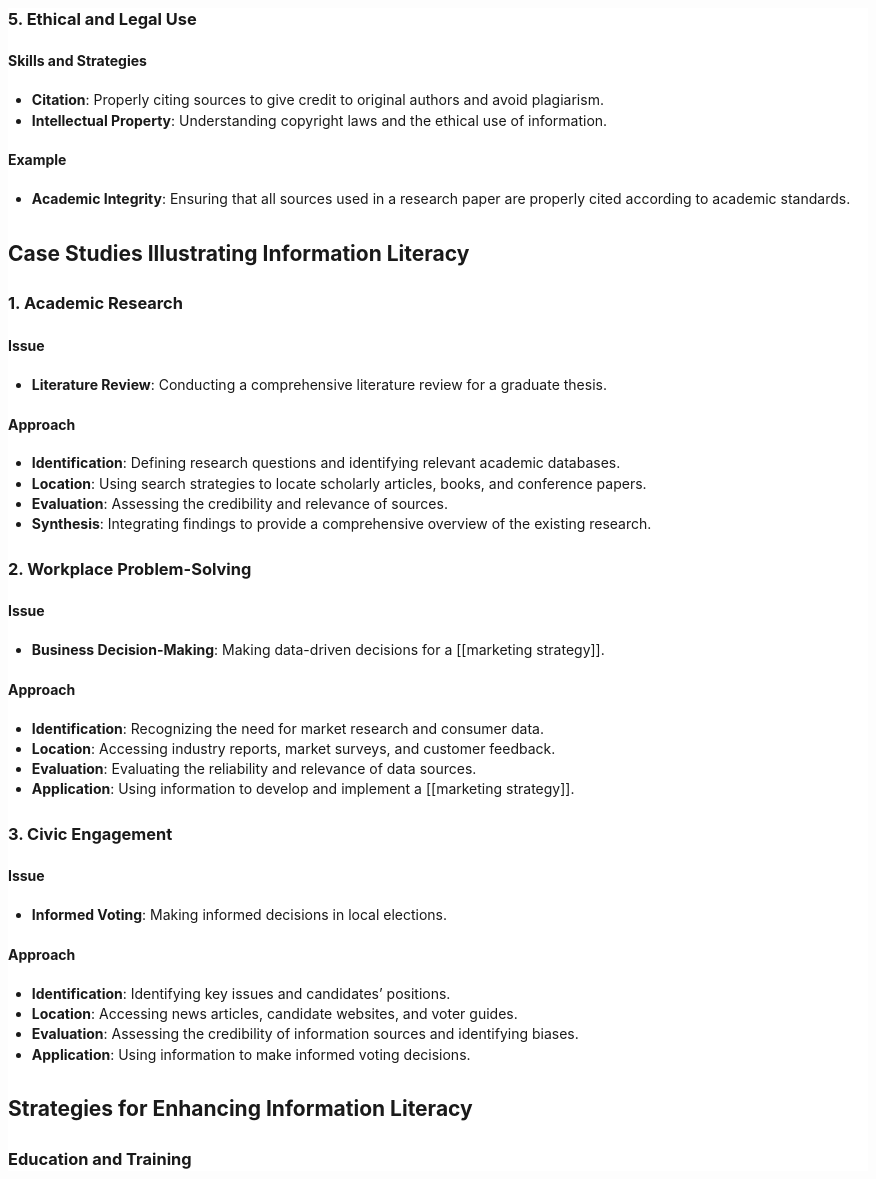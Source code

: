 ### 5. Ethical and Legal Use

#### Skills and Strategies

- **Citation**: Properly citing sources to give credit to original authors and avoid plagiarism.
- **Intellectual Property**: Understanding copyright laws and the ethical use of information.

#### Example

- **Academic Integrity**: Ensuring that all sources used in a research paper are properly cited according to academic standards.

## Case Studies Illustrating Information Literacy

### 1. Academic Research

#### Issue
- **Literature Review**: Conducting a comprehensive literature review for a graduate thesis.

#### Approach
- **Identification**: Defining research questions and identifying relevant academic databases.
- **Location**: Using search strategies to locate scholarly articles, books, and conference papers.
- **Evaluation**: Assessing the credibility and relevance of sources.
- **Synthesis**: Integrating findings to provide a comprehensive overview of the existing research.

### 2. Workplace Problem-Solving

#### Issue
- **Business Decision-Making**: Making data-driven decisions for a [[marketing strategy]].

#### Approach
- **Identification**: Recognizing the need for market research and consumer data.
- **Location**: Accessing industry reports, market surveys, and customer feedback.
- **Evaluation**: Evaluating the reliability and relevance of data sources.
- **Application**: Using information to develop and implement a [[marketing strategy]].

### 3. Civic Engagement

#### Issue
- **Informed Voting**: Making informed decisions in local elections.

#### Approach
- **Identification**: Identifying key issues and candidates’ positions.
- **Location**: Accessing news articles, candidate websites, and voter guides.
- **Evaluation**: Assessing the credibility of information sources and identifying biases.
- **Application**: Using information to make informed voting decisions.

## Strategies for Enhancing Information Literacy

### Education and Training
